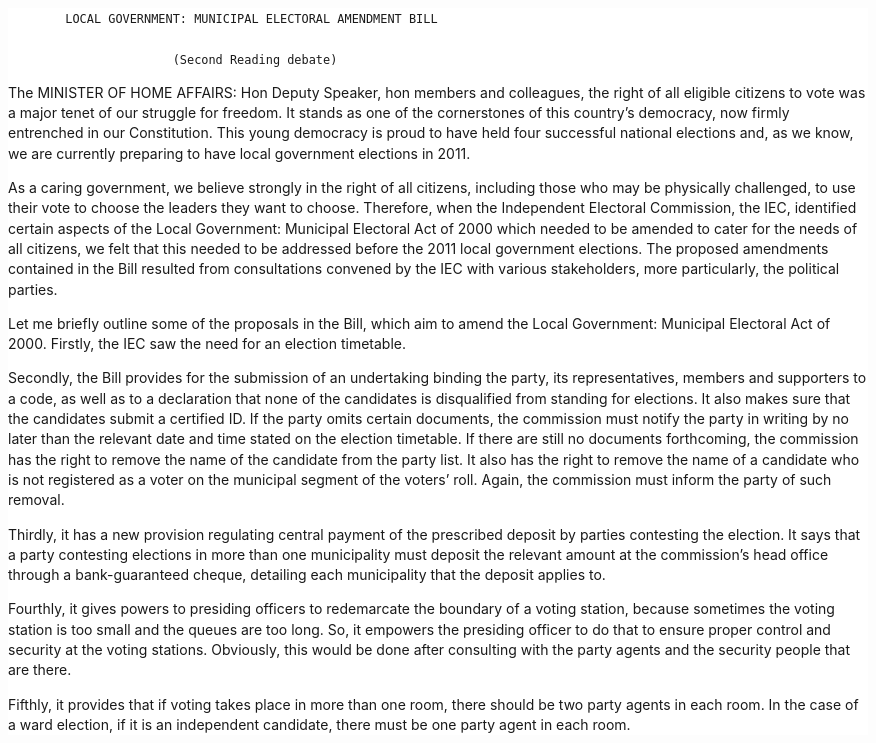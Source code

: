             LOCAL GOVERNMENT: MUNICIPAL ELECTORAL AMENDMENT BILL

                           (Second Reading debate)

The MINISTER OF HOME AFFAIRS: Hon Deputy Speaker, hon members and
colleagues, the right of all eligible citizens to vote was a major tenet of
our struggle for freedom. It stands as one of the cornerstones of this
country’s democracy, now firmly entrenched in our Constitution. This young
democracy is proud to have held four successful national elections and, as
we know, we are currently preparing to have local government elections in
2011.

As a caring government, we believe strongly in the right of all citizens,
including those who may be physically challenged, to use their vote to
choose the leaders they want to choose. Therefore, when the Independent
Electoral Commission, the IEC, identified certain aspects of the Local
Government: Municipal Electoral Act of 2000 which needed to be amended to
cater for the needs of all citizens, we felt that this needed to be
addressed before the 2011 local government elections. The proposed
amendments contained in the Bill resulted from consultations convened by
the IEC with various stakeholders, more particularly, the political
parties.

Let me briefly outline some of the proposals in the Bill, which aim to
amend the Local Government: Municipal Electoral Act of 2000. Firstly, the
IEC saw the need for an election timetable.

Secondly, the Bill provides for the submission of an undertaking binding
the party, its representatives, members and supporters to a code, as well
as to a declaration that none of the candidates is disqualified from
standing for elections. It also makes sure that the candidates submit a
certified ID. If the party omits certain documents, the commission must
notify the party in writing by no later than the relevant date and time
stated on the election timetable. If there are still no documents
forthcoming, the commission has the right to remove the name of the
candidate from the party list. It also has the right to remove the name of
a candidate who is not registered as a voter on the municipal segment of
the voters’ roll. Again, the commission must inform the party of such
removal.

Thirdly, it has a new provision regulating central payment of the
prescribed deposit by parties contesting the election. It says that a party
contesting elections in more than one municipality must deposit the
relevant amount at the commission’s head office through a bank-guaranteed
cheque, detailing each municipality that the deposit applies to.

Fourthly, it gives powers to presiding officers to redemarcate the boundary
of a voting station, because sometimes the voting station is too small and
the queues are too long. So, it empowers the presiding officer to do that
to ensure proper control and security at the voting stations. Obviously,
this would be done after consulting with the party agents and the security
people that are there.

Fifthly, it provides that if voting takes place in more than one room,
there should be two party agents in each room. In the case of a ward
election, if it is an independent candidate, there must be one party agent
in each room.
